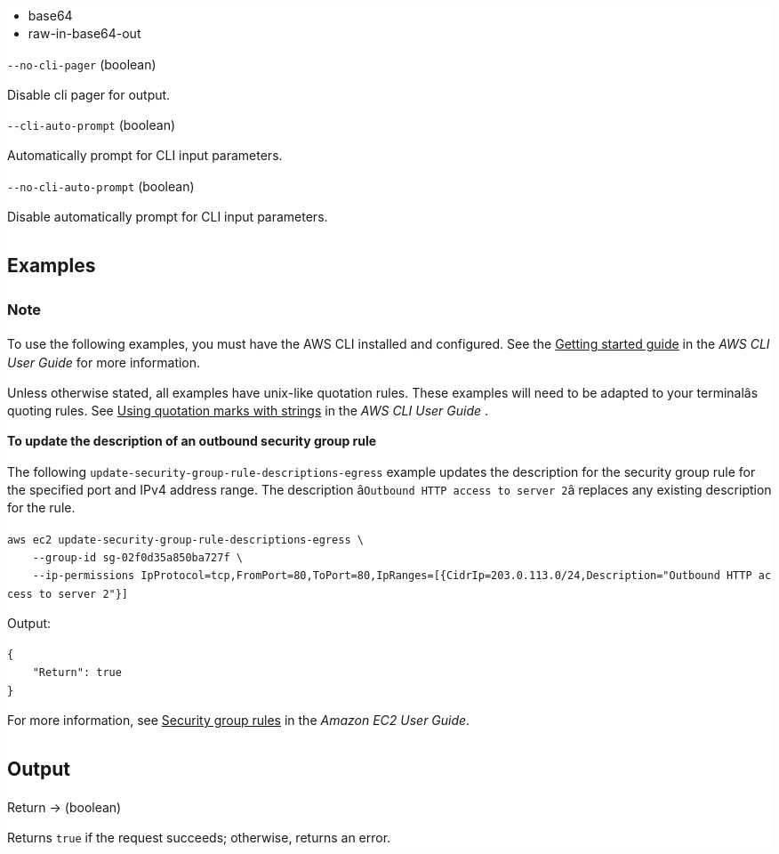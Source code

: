 - base64
- raw-in-base64-out

`--no-cli-pager` (boolean)

Disable cli pager for output.

`--cli-auto-prompt` (boolean)

Automatically prompt for CLI input parameters.

`--no-cli-auto-prompt` (boolean)

Disable automatically prompt for CLI input parameters.

## Examples

### Note

To use the following examples, you must have the AWS CLI installed and configured. See the [Getting started guide](https://docs.aws.amazon.com/cli/latest/userguide/cli-chap-getting-started.html) in the *AWS CLI User Guide* for more information.

Unless otherwise stated, all examples have unix-like quotation rules. These examples will need to be adapted to your terminalâs quoting rules. See [Using quotation marks with strings](https://docs.aws.amazon.com/cli/latest/userguide/cli-usage-parameters-quoting-strings.html) in the *AWS CLI User Guide* .

**To update the description of an outbound security group rule**

The following `update-security-group-rule-descriptions-egress` example updates the description for the security group rule for the specified port and IPv4 address range. The description â`Outbound HTTP access to server 2`â replaces any existing description for the rule.

```
aws ec2 update-security-group-rule-descriptions-egress \
    --group-id sg-02f0d35a850ba727f \
    --ip-permissions IpProtocol=tcp,FromPort=80,ToPort=80,IpRanges=[{CidrIp=203.0.113.0/24,Description="Outbound HTTP access to server 2"}]
```

Output:

```
{
    "Return": true
}
```

For more information, see [Security group rules](https://docs.aws.amazon.com/AWSEC2/latest/UserGuide/ec2-security-groups.html#security-group-rules) in the *Amazon EC2 User Guide*.

## Output

Return -> (boolean)

Returns `true` if the request succeeds; otherwise, returns an error.